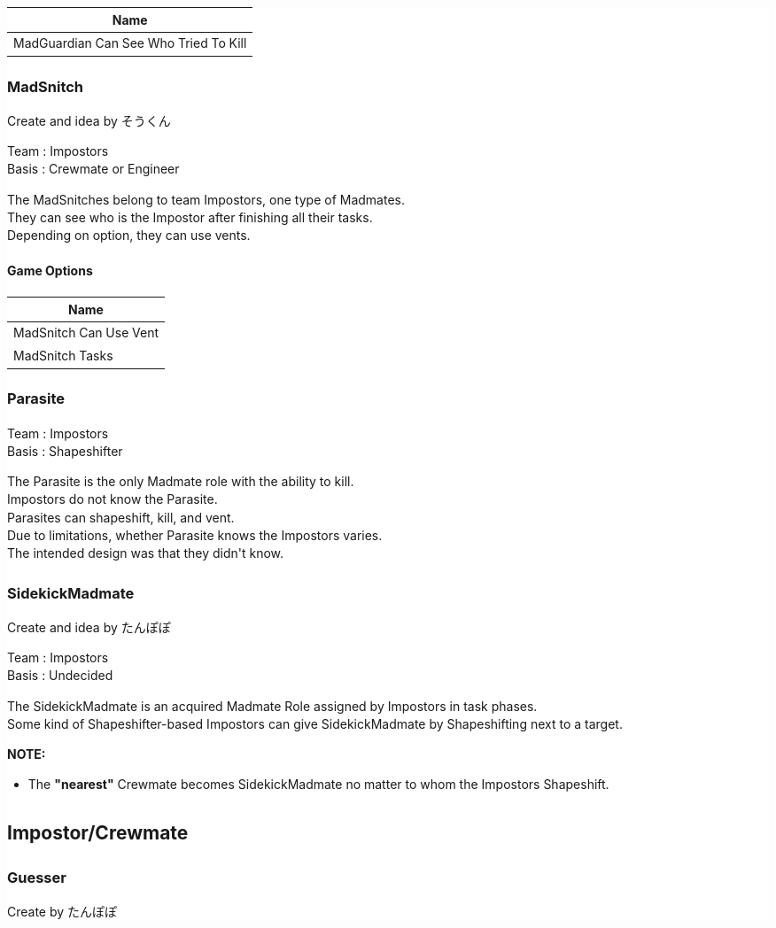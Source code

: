 | Name                                  |
| ------------------------------------- |
| MadGuardian Can See Who Tried To Kill |

### MadSnitch

Create and idea by そうくん<br>

Team : Impostors<br>
Basis : Crewmate or Engineer<br>

The MadSnitches belong to team Impostors, one type of Madmates.<br>
They can see who is the Impostor after finishing all their tasks.<br>
Depending on option, they can use vents.<br>

#### Game Options

| Name                   |
| ---------------------- |
| MadSnitch Can Use Vent |
| MadSnitch Tasks        |

### Parasite

Team : Impostors<br>
Basis : Shapeshifter

The Parasite is the only Madmate role with the ability to kill.<br>
Impostors do not know the Parasite.<br>
Parasites can shapeshift, kill, and vent.<br>
Due to limitations, whether Parasite knows the Impostors varies.<br>
The intended design was that they didn't know.<br>

### SidekickMadmate

Create and idea by たんぽぽ<br>

Team : Impostors<br>
Basis : Undecided<br>

The SidekickMadmate is an acquired Madmate Role assigned by Impostors in task phases.<br>
Some kind of Shapeshifter-based Impostors can give SidekickMadmate by Shapeshifting next to a target.<br>

**NOTE:**
- The **"nearest"** Crewmate becomes SidekickMadmate no matter to whom the Impostors Shapeshift.


## Impostor/Crewmate

### Guesser

Create by たんぽぽ<br>
